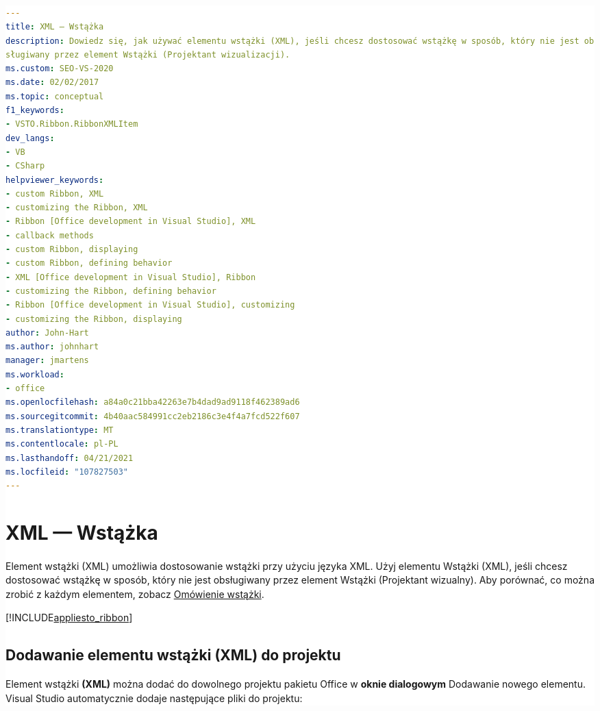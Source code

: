 ```yaml
---
title: XML — Wstążka
description: Dowiedz się, jak używać elementu wstążki (XML), jeśli chcesz dostosować wstążkę w sposób, który nie jest obsługiwany przez element Wstążki (Projektant wizualizacji).
ms.custom: SEO-VS-2020
ms.date: 02/02/2017
ms.topic: conceptual
f1_keywords:
- VSTO.Ribbon.RibbonXMLItem
dev_langs:
- VB
- CSharp
helpviewer_keywords:
- custom Ribbon, XML
- customizing the Ribbon, XML
- Ribbon [Office development in Visual Studio], XML
- callback methods
- custom Ribbon, displaying
- custom Ribbon, defining behavior
- XML [Office development in Visual Studio], Ribbon
- customizing the Ribbon, defining behavior
- Ribbon [Office development in Visual Studio], customizing
- customizing the Ribbon, displaying
author: John-Hart
ms.author: johnhart
manager: jmartens
ms.workload:
- office
ms.openlocfilehash: a84a0c21bba42263e7b4dad9ad9118f462389ad6
ms.sourcegitcommit: 4b40aac584991cc2eb2186c3e4f4a7fcd522f607
ms.translationtype: MT
ms.contentlocale: pl-PL
ms.lasthandoff: 04/21/2021
ms.locfileid: "107827503"
---
```

# <a name="ribbon-xml"></a>XML — Wstążka
  Element wstążki (XML) umożliwia dostosowanie wstążki przy użyciu języka XML. Użyj elementu Wstążki (XML), jeśli chcesz dostosować wstążkę w sposób, który nie jest obsługiwany przez element Wstążki (Projektant wizualny). Aby porównać, co można zrobić z każdym elementem, zobacz [Omówienie wstążki](../vsto/Ribbon-overview.md).

 [!INCLUDE[appliesto_ribbon](../vsto/includes/appliesto-ribbon-md.md)]

## <a name="add-a-ribbon-xml-item-to-a-project"></a>Dodawanie elementu wstążki (XML) do projektu
 Element wstążki **(XML)** można dodać do dowolnego projektu pakietu Office w **oknie dialogowym** Dodawanie nowego elementu. Visual Studio automatycznie dodaje następujące pliki do projektu:
